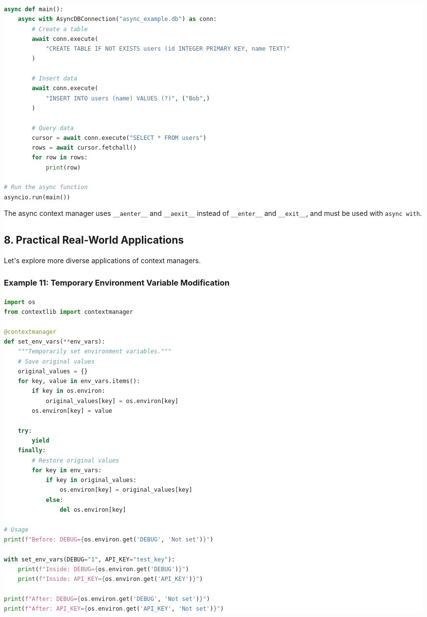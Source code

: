 ```python
async def main():
    async with AsyncDBConnection("async_example.db") as conn:
        # Create a table
        await conn.execute(
            "CREATE TABLE IF NOT EXISTS users (id INTEGER PRIMARY KEY, name TEXT)"
        )
      
        # Insert data
        await conn.execute(
            "INSERT INTO users (name) VALUES (?)", ("Bob",)
        )
      
        # Query data
        cursor = await conn.execute("SELECT * FROM users")
        rows = await cursor.fetchall()
        for row in rows:
            print(row)

# Run the async function
asyncio.run(main())
```

The async context manager uses `__aenter__` and `__aexit__` instead of `__enter__` and `__exit__`, and must be used with `async with`.

## 8. Practical Real-World Applications

Let's explore more diverse applications of context managers.

### Example 11: Temporary Environment Variable Modification

```python
import os
from contextlib import contextmanager

@contextmanager
def set_env_vars(**env_vars):
    """Temporarily set environment variables."""
    # Save original values
    original_values = {}
    for key, value in env_vars.items():
        if key in os.environ:
            original_values[key] = os.environ[key]
        os.environ[key] = value
  
    try:
        yield
    finally:
        # Restore original values
        for key in env_vars:
            if key in original_values:
                os.environ[key] = original_values[key]
            else:
                del os.environ[key]

# Usage
print(f"Before: DEBUG={os.environ.get('DEBUG', 'Not set')}")

with set_env_vars(DEBUG="1", API_KEY="test_key"):
    print(f"Inside: DEBUG={os.environ.get('DEBUG')}")
    print(f"Inside: API_KEY={os.environ.get('API_KEY')}")

print(f"After: DEBUG={os.environ.get('DEBUG', 'Not set')}")
print(f"After: API_KEY={os.environ.get('API_KEY', 'Not set')}")
```